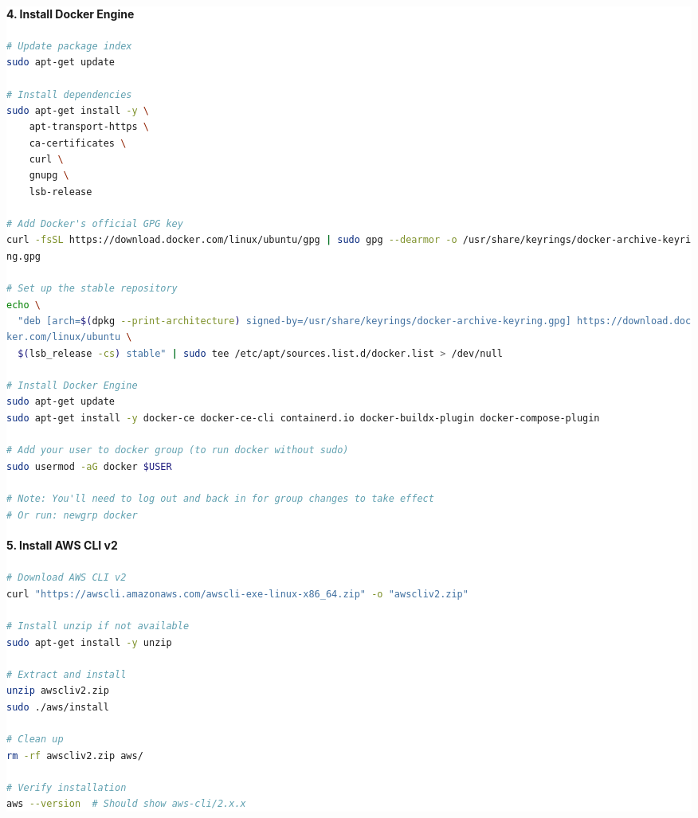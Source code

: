 #### 4. Install Docker Engine

```bash
# Update package index
sudo apt-get update

# Install dependencies
sudo apt-get install -y \
    apt-transport-https \
    ca-certificates \
    curl \
    gnupg \
    lsb-release

# Add Docker's official GPG key
curl -fsSL https://download.docker.com/linux/ubuntu/gpg | sudo gpg --dearmor -o /usr/share/keyrings/docker-archive-keyring.gpg

# Set up the stable repository
echo \
  "deb [arch=$(dpkg --print-architecture) signed-by=/usr/share/keyrings/docker-archive-keyring.gpg] https://download.docker.com/linux/ubuntu \
  $(lsb_release -cs) stable" | sudo tee /etc/apt/sources.list.d/docker.list > /dev/null

# Install Docker Engine
sudo apt-get update
sudo apt-get install -y docker-ce docker-ce-cli containerd.io docker-buildx-plugin docker-compose-plugin

# Add your user to docker group (to run docker without sudo)
sudo usermod -aG docker $USER

# Note: You'll need to log out and back in for group changes to take effect
# Or run: newgrp docker
```

#### 5. Install AWS CLI v2

```bash
# Download AWS CLI v2
curl "https://awscli.amazonaws.com/awscli-exe-linux-x86_64.zip" -o "awscliv2.zip"

# Install unzip if not available
sudo apt-get install -y unzip

# Extract and install
unzip awscliv2.zip
sudo ./aws/install

# Clean up
rm -rf awscliv2.zip aws/

# Verify installation
aws --version  # Should show aws-cli/2.x.x
```
